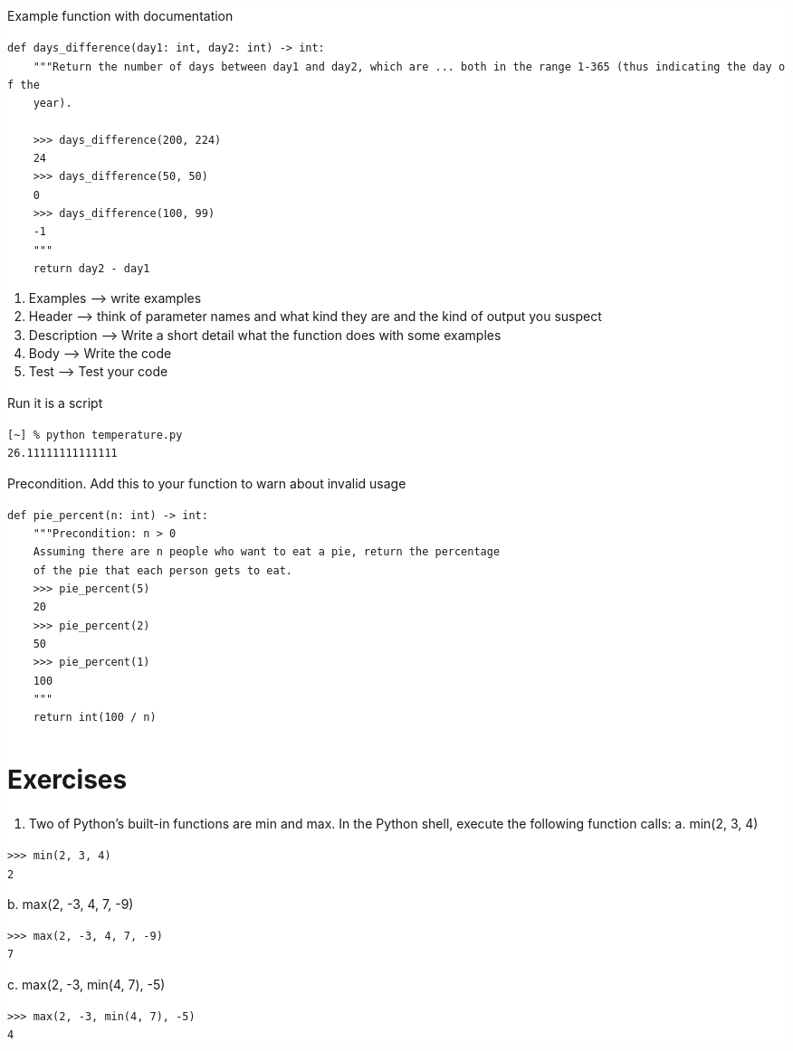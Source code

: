 Example function with documentation
```
def days_difference(day1: int, day2: int) -> int:
    """Return the number of days between day1 and day2, which are ... both in the range 1-365 (thus indicating the day of the
    year).
   
    >>> days_difference(200, 224)
    24
    >>> days_difference(50, 50)
    0
    >>> days_difference(100, 99)
    -1
    """
    return day2 - day1
```

1. Examples --> write examples
2. Header --> think of parameter names and what kind they are and the kind of output you suspect
3. Description --> Write a short detail what the function does with some examples
4. Body --> Write the code
5. Test --> Test your code

Run it is a script
```
[~] % python temperature.py 
26.11111111111111
```

Precondition. Add this to your function to warn about invalid usage
```
def pie_percent(n: int) -> int: 
    """Precondition: n > 0
    Assuming there are n people who want to eat a pie, return the percentage
    of the pie that each person gets to eat.
    >>> pie_percent(5)
    20
    >>> pie_percent(2)
    50
    >>> pie_percent(1)
    100
    """
    return int(100 / n)
```


# Exercises

1. Two of Python’s built-in functions are min and max. In the Python shell,
execute the following function calls:
a. min(2, 3, 4)
```
>>> min(2, 3, 4)
2
```
b. max(2, -3, 4, 7, -9)
```
>>> max(2, -3, 4, 7, -9)
7
```
c. max(2, -3, min(4, 7), -5)
```
>>> max(2, -3, min(4, 7), -5)
4
```
